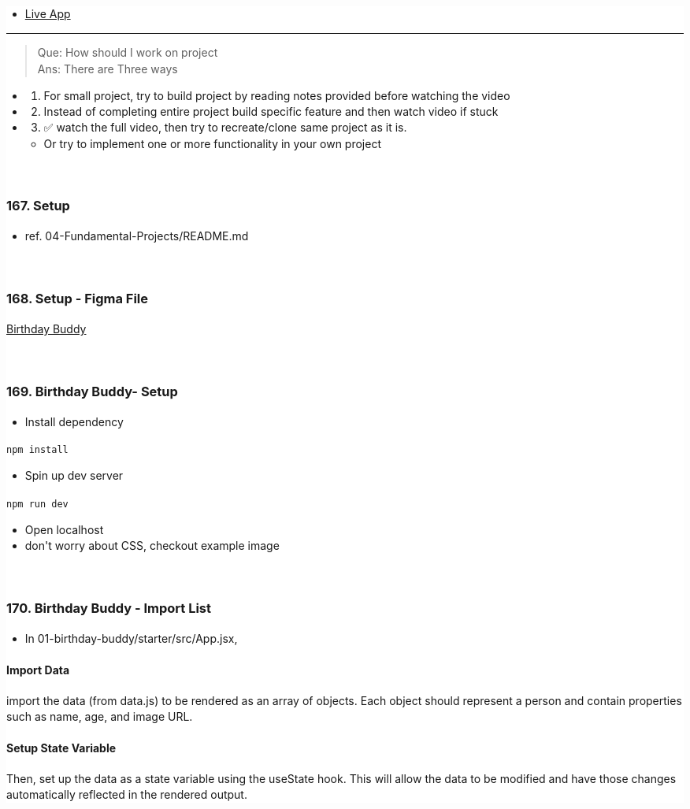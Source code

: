 - [Live App](https://react-vite-projects-1-birthday-buddy.netlify.app/)

---

> Que: How should I work on project <br>
> Ans: There are Three ways

- 1. For small project, try to build project by reading notes provided before watching the video
- 2. Instead of completing entire project build specific feature and then watch video if stuck
- 3. ✅ watch the full video, then try to recreate/clone same project as it is.
  - Or try to implement one or more functionality in your own project

<br>

### 167. Setup<a id='167'></a>

- ref. 04-Fundamental-Projects/README.md

<br>

### 168. Setup - Figma File<a id='168'></a>

[Birthday Buddy](https://www.figma.com/file/e2vsLe9DMnXZIygNHkwGL1/Birthday-buddy?node-id=0%3A1&t=AGNWdO5QQGOoNCfD-1)

<br>

### 169. Birthday Buddy- Setup<a id='169'></a>

- Install dependency

```sh
npm install
```

- Spin up dev server

```sh
npm run dev
```

- Open localhost
- don't worry about CSS, checkout example image

<br>

### 170. Birthday Buddy - Import List<a id='170'></a>

- In 01-birthday-buddy/starter/src/App.jsx,

#### Import Data

import the data (from data.js) to be rendered as an array of objects. Each object should represent a person and contain properties such as name, age, and image URL.

#### Setup State Variable

Then, set up the data as a state variable using the useState hook. This will allow the data to be modified and have those changes automatically reflected in the rendered output.
